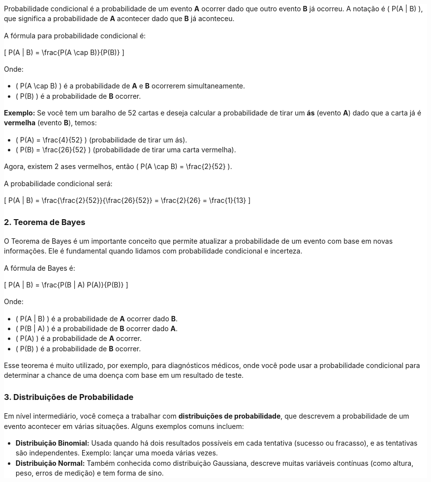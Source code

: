 Probabilidade condicional é a probabilidade de um evento **A** ocorrer dado que outro evento **B** já ocorreu. A notação é \( P(A | B) \), que significa a probabilidade de **A** acontecer dado que **B** já aconteceu.

A fórmula para probabilidade condicional é:

\[
P(A | B) = \frac{P(A \cap B)}{P(B)}
\]

Onde:

- \( P(A \cap B) \) é a probabilidade de **A** e **B** ocorrerem simultaneamente.
- \( P(B) \) é a probabilidade de **B** ocorrer.

**Exemplo:**
Se você tem um baralho de 52 cartas e deseja calcular a probabilidade de tirar um **ás** (evento **A**) dado que a carta já é **vermelha** (evento **B**), temos:

- \( P(A) = \frac{4}{52} \) (probabilidade de tirar um ás).
- \( P(B) = \frac{26}{52} \) (probabilidade de tirar uma carta vermelha).

Agora, existem 2 ases vermelhos, então \( P(A \cap B) = \frac{2}{52} \).

A probabilidade condicional será:

\[
P(A | B) = \frac{\frac{2}{52}}{\frac{26}{52}} = \frac{2}{26} = \frac{1}{13}
\]

### 2. **Teorema de Bayes**

O Teorema de Bayes é um importante conceito que permite atualizar a probabilidade de um evento com base em novas informações. Ele é fundamental quando lidamos com probabilidade condicional e incerteza.

A fórmula de Bayes é:

\[
P(A | B) = \frac{P(B | A) P(A)}{P(B)}
\]

Onde:

- \( P(A | B) \) é a probabilidade de **A** ocorrer dado **B**.
- \( P(B | A) \) é a probabilidade de **B** ocorrer dado **A**.
- \( P(A) \) é a probabilidade de **A** ocorrer.
- \( P(B) \) é a probabilidade de **B** ocorrer.

Esse teorema é muito utilizado, por exemplo, para diagnósticos médicos, onde você pode usar a probabilidade condicional para determinar a chance de uma doença com base em um resultado de teste.

### 3. **Distribuições de Probabilidade**

Em nível intermediário, você começa a trabalhar com **distribuições de probabilidade**, que descrevem a probabilidade de um evento acontecer em várias situações. Alguns exemplos comuns incluem:

- **Distribuição Binomial:** Usada quando há dois resultados possíveis em cada tentativa (sucesso ou fracasso), e as tentativas são independentes. Exemplo: lançar uma moeda várias vezes.
- **Distribuição Normal:** Também conhecida como distribuição Gaussiana, descreve muitas variáveis contínuas (como altura, peso, erros de medição) e tem forma de sino.
